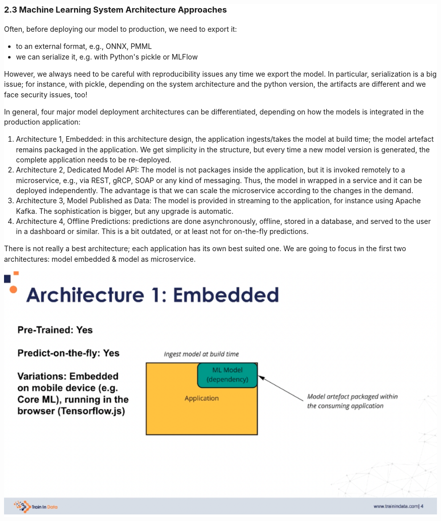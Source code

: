 ### 2.3 Machine Learning System Architecture Approaches

Often, before deploying our model to production, we need to export it:

- to an external format, e.g., ONNX, PMML
- we can serialize it, e.g. with Python's pickle or MLFlow

However, we always need to be careful with reproducibility issues any time we export the model. In particular, serialization is a big issue; for instance, with pickle, depending on the system architecture and the python version, the artifacts are different and we face security issues, too!

In general, four major model deployment architectures can be differentiated, depending on how the models is integrated in the production application:

1. Architecture 1, Embedded: in this architecture design, the application ingests/takes the model at build time; the model artefact remains packaged in the application. We get simplicity in the structure, but every time a new model version is generated, the complete application needs to be re-deployed.
2. Architecture 2, Dedicated Model API: The model is not packages inside the application, but it is invoked remotely to a microservice, e.g., via REST, gRCP, SOAP or any kind of messaging. Thus, the model in wrapped in a service and it can be deployed independently. The advantage is that we can scale the microservice according to the changes in the demand.
3. Architecture 3, Model Published as Data: The model is provided in streaming to the application, for instance using Apache Kafka. The sophistication is bigger, but any upgrade is automatic.
4. Architecture 4, Offline Predictions: predictions are done asynchronously, offline, stored in a database, and served to the user in a dashboard or similar. This is a bit outdated, or at least not for on-the-fly predictions.

There is not really a best architecture; each application has its own best suited one. We are going to focus in the first two architectures: model embedded & model as microservice.

![Model Deployment Architecture 1: Embedded](./pics/architecture_1_embedded.png)
